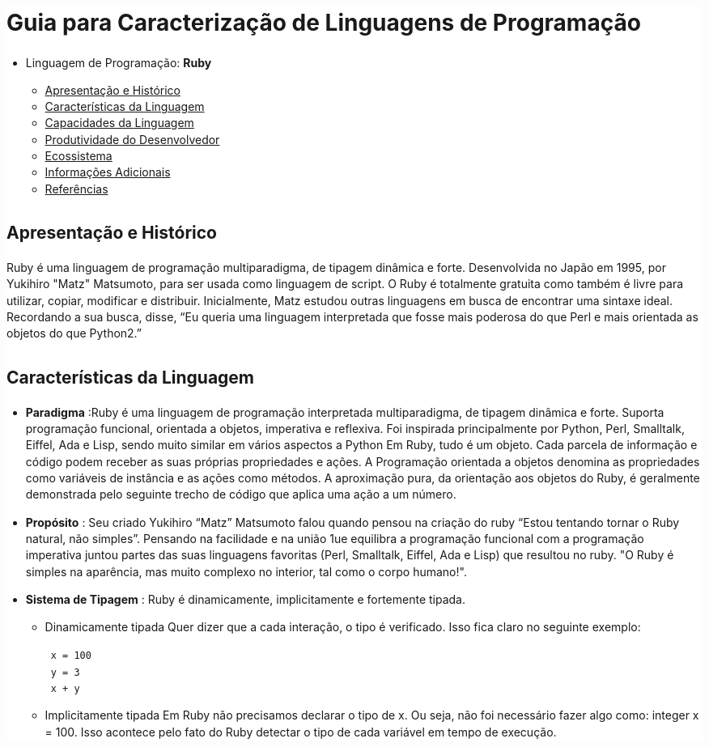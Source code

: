 
# Guia para Caracterização de Linguagens de Programação

+ Linguagem de Programação: **Ruby**

  + [Apresentação e Histórico](#apresentação-e-histórico)
  + [Características da Linguagem](#características-da-linguagem)
  + [Capacidades da Linguagem](#capacidades-da-linguagem)
  + [Produtividade do Desenvolvedor](#produtividade-do-desenvolvedor)
  + [Ecossistema](#ecossistema)
  + [Informações Adicionais](#informações-adicionais)
  + [Referências](#referências)

## Apresentação e Histórico
Ruby é uma linguagem de programação multiparadigma, de tipagem dinâmica e forte. Desenvolvida no Japão em 1995, por Yukihiro "Matz" Matsumoto, para ser usada como linguagem de script. O Ruby é totalmente gratuita como também é livre para utilizar, copiar, modificar e distribuir.
Inicialmente, Matz estudou outras linguagens em busca de encontrar uma sintaxe ideal. Recordando a sua busca, disse, “Eu queria uma linguagem interpretada que fosse mais poderosa do que Perl e mais orientada as objetos do que Python2.”


## Características da Linguagem

+ **Paradigma**
  :Ruby é uma linguagem de programação interpretada multiparadigma, de tipagem dinâmica e forte. Suporta programação funcional, orientada a objetos, imperativa e reflexiva. Foi inspirada principalmente por Python, Perl, Smalltalk, Eiffel, Ada e Lisp, sendo muito similar em vários aspectos a Python 
  Em Ruby, tudo é um objeto. Cada parcela de informação e código podem receber as suas próprias propriedades e ações. A Programação orientada a objetos denomina as propriedades como variáveis de instância e as ações como métodos. A aproximação pura, da orientação aos objetos do Ruby, é geralmente demonstrada pelo seguinte trecho de código que aplica uma ação a um número.
  

+ **Propósito**
  : Seu criado Yukihiro “Matz” Matsumoto falou quando pensou na criação do ruby “Estou tentando tornar o Ruby natural, não simples”. Pensando na facilidade e na união  1ue equilibra a programação funcional com a programação imperativa juntou  partes das suas linguagens favoritas (Perl, Smalltalk, Eiffel, Ada e Lisp) que resultou no ruby.
   "O Ruby é simples na aparência, mas muito complexo no interior, tal como o corpo humano!". 

+ **Sistema de Tipagem**
  : Ruby é dinamicamente, implicitamente e fortemente tipada.
  + Dinamicamente tipada
     Quer dizer que a cada interação, o tipo é verificado. Isso fica claro no seguinte exemplo:
       ~~~
        x = 100
        y = 3
        x + y
       ~~~
  + Implicitamente tipada
    Em Ruby não precisamos declarar o tipo de x. Ou seja, não foi necessário fazer algo como: integer x = 100. Isso acontece pelo fato do Ruby detectar o tipo de cada variável em tempo de execução.
